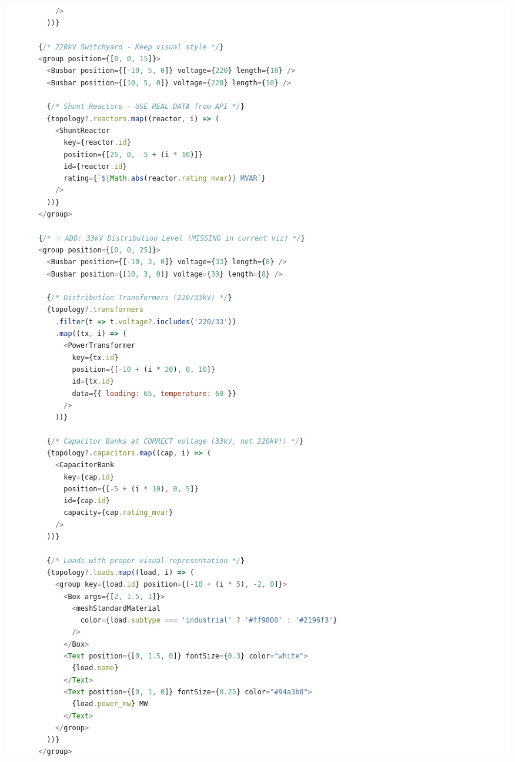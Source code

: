 ```javascript
            />
          ))}

        {/* 220kV Switchyard - Keep visual style */}
        <group position={[0, 0, 15]}>
          <Busbar position={[-10, 5, 0]} voltage={220} length={10} />
          <Busbar position={[10, 5, 0]} voltage={220} length={10} />

          {/* Shunt Reactors - USE REAL DATA from API */}
          {topology?.reactors.map((reactor, i) => (
            <ShuntReactor
              key={reactor.id}
              position={[25, 0, -5 + (i * 10)]}
              id={reactor.id}
              rating={`${Math.abs(reactor.rating_mvar)} MVAR`}
            />
          ))}
        </group>

        {/* ✨ ADD: 33kV Distribution Level (MISSING in current viz) */}
        <group position={[0, 0, 25]}>
          <Busbar position={[-10, 3, 0]} voltage={33} length={8} />
          <Busbar position={[10, 3, 0]} voltage={33} length={8} />

          {/* Distribution Transformers (220/33kV) */}
          {topology?.transformers
            .filter(t => t.voltage?.includes('220/33'))
            .map((tx, i) => (
              <PowerTransformer
                key={tx.id}
                position={[-10 + (i * 20), 0, 10]}
                id={tx.id}
                data={{ loading: 65, temperature: 60 }}
              />
            ))}

          {/* Capacitor Banks at CORRECT voltage (33kV, not 220kV!) */}
          {topology?.capacitors.map((cap, i) => (
            <CapacitorBank
              key={cap.id}
              position={[-5 + (i * 10), 0, 5]}
              id={cap.id}
              capacity={cap.rating_mvar}
            />
          ))}

          {/* Loads with proper visual representation */}
          {topology?.loads.map((load, i) => (
            <group key={load.id} position={[-10 + (i * 5), -2, 0]}>
              <Box args={[2, 1.5, 1]}>
                <meshStandardMaterial
                  color={load.subtype === 'industrial' ? '#ff9800' : '#2196f3'}
                />
              </Box>
              <Text position={[0, 1.5, 0]} fontSize={0.3} color="white">
                {load.name}
              </Text>
              <Text position={[0, 1, 0]} fontSize={0.25} color="#94a3b8">
                {load.power_mw} MW
              </Text>
            </group>
          ))}
        </group>
```